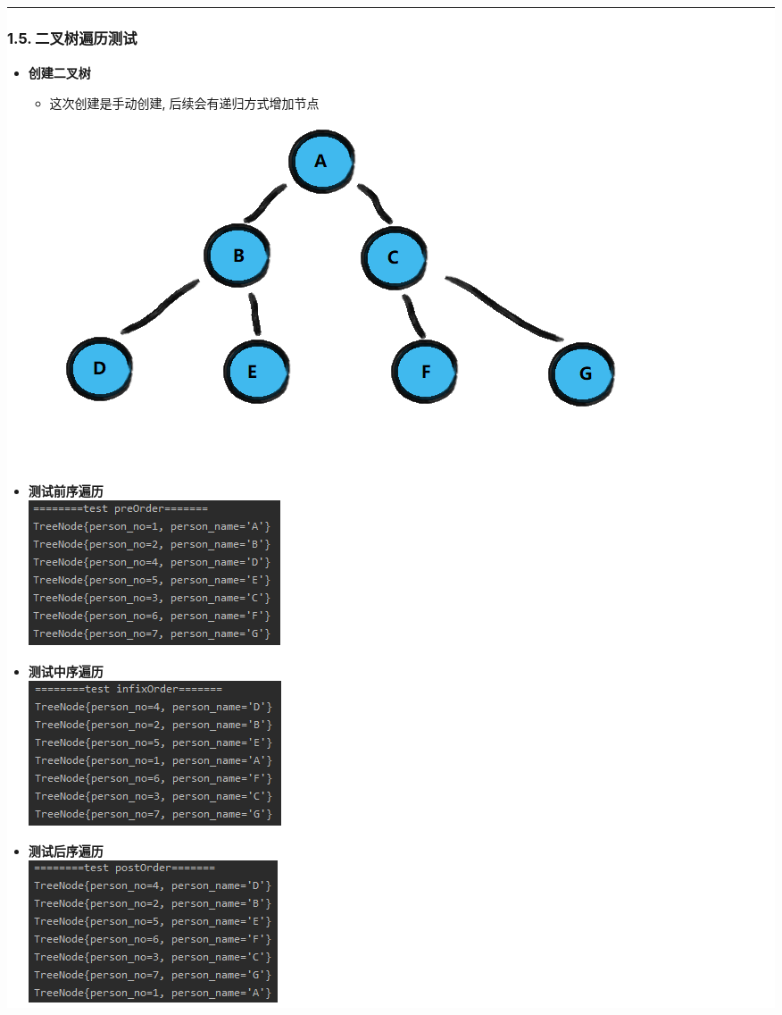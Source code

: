 
****

### 1.5. 二叉树遍历测试
- **创建二叉树**  
  - 这次创建是手动创建, 后续会有递归方式增加节点
![示例二叉树](../99.images/2020-06-08-10-29-34.png)

- **测试前序遍历**  
![preOrder](../99.images/2020-06-08-10-33-29.png)
- **测试中序遍历**  
![infixOrder](../99.images/2020-06-08-10-33-53.png)
- **测试后序遍历**  
![postOrder](../99.images/2020-06-08-10-34-19.png)